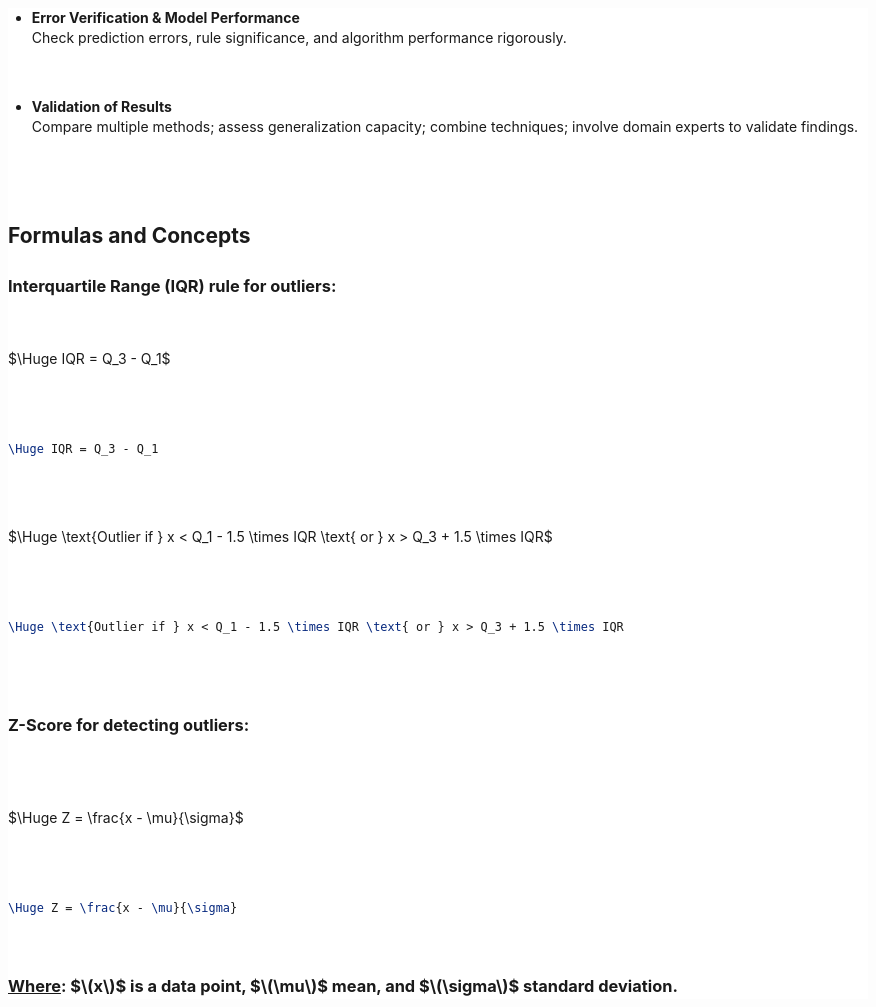 - **Error Verification & Model Performance**  
  Check prediction errors, rule significance, and algorithm performance rigorously.


<br>

- **Validation of Results**  
  Compare multiple methods; assess generalization capacity; combine techniques; involve domain experts to validate findings.


<br><br>


## Formulas and Concepts

### Interquartile Range (IQR) rule for outliers:

<br>

$\Huge IQR = Q_3 - Q_1$

<br><br>

```latex
\Huge IQR = Q_3 - Q_1
```


<br><br>


$\Huge \text{Outlier if } x < Q_1 - 1.5 \times IQR \text{ or } x > Q_3 + 1.5 \times IQR$


<br><br>


```latex
\Huge \text{Outlier if } x < Q_1 - 1.5 \times IQR \text{ or } x > Q_3 + 1.5 \times IQR
```


<br><br>


### Z-Score for detecting outliers:

<br><br>


$\Huge Z = \frac{x - \mu}{\sigma}$


<br><br>

```latex
\Huge Z = \frac{x - \mu}{\sigma}
```


<br>

### [Where](): $\(x\)$ is a data point, $\(\mu\)$ mean, and $\(\sigma\)$ standard deviation.
